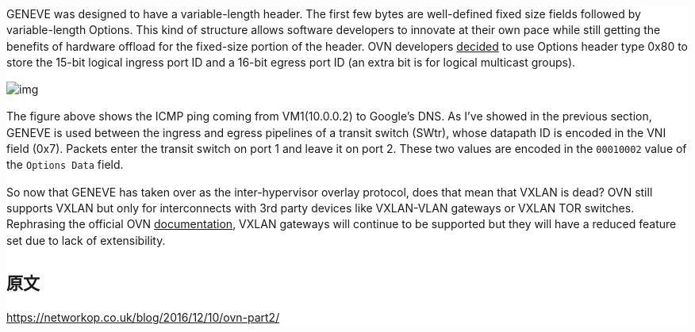 GENEVE was designed to have a variable-length header. The first few bytes are well-defined fixed size fields followed by variable-length Options. This kind of structure allows software developers to innovate at their own pace while still getting the benefits of hardware offload for the fixed-size portion of the header. OVN developers [decided](http://openvswitch.org/support/dist-docs/ovn-architecture.7.html) to use Options header type 0x80 to store the 15-bit logical ingress port ID and a 16-bit egress port ID (an extra bit is for logical multicast groups).

![img](https://networkop.co.uk/img/ovn-zoom5-geneve.png)

The figure above shows the ICMP ping coming from VM1(10.0.0.2) to Google’s DNS. As I’ve showed in the previous section, GENEVE is used between the ingress and egress pipelines of a transit switch (SWtr), whose datapath ID is encoded in the VNI field (0x7). Packets enter the transit switch on port 1 and leave it on port 2. These two values are encoded in the `00010002` value of the `Options Data` field.

So now that GENEVE has taken over as the inter-hypervisor overlay protocol, does that mean that VXLAN is dead? OVN still supports VXLAN but only for interconnects with 3rd party devices like VXLAN-VLAN gateways or VXLAN TOR switches. Rephrasing the official OVN [documentation](http://openvswitch.org/support/dist-docs/ovn-architecture.7.html), VXLAN gateways will continue to be supported but they will have a reduced feature set due to lack of extensibility.

## 原文

https://networkop.co.uk/blog/2016/12/10/ovn-part2/